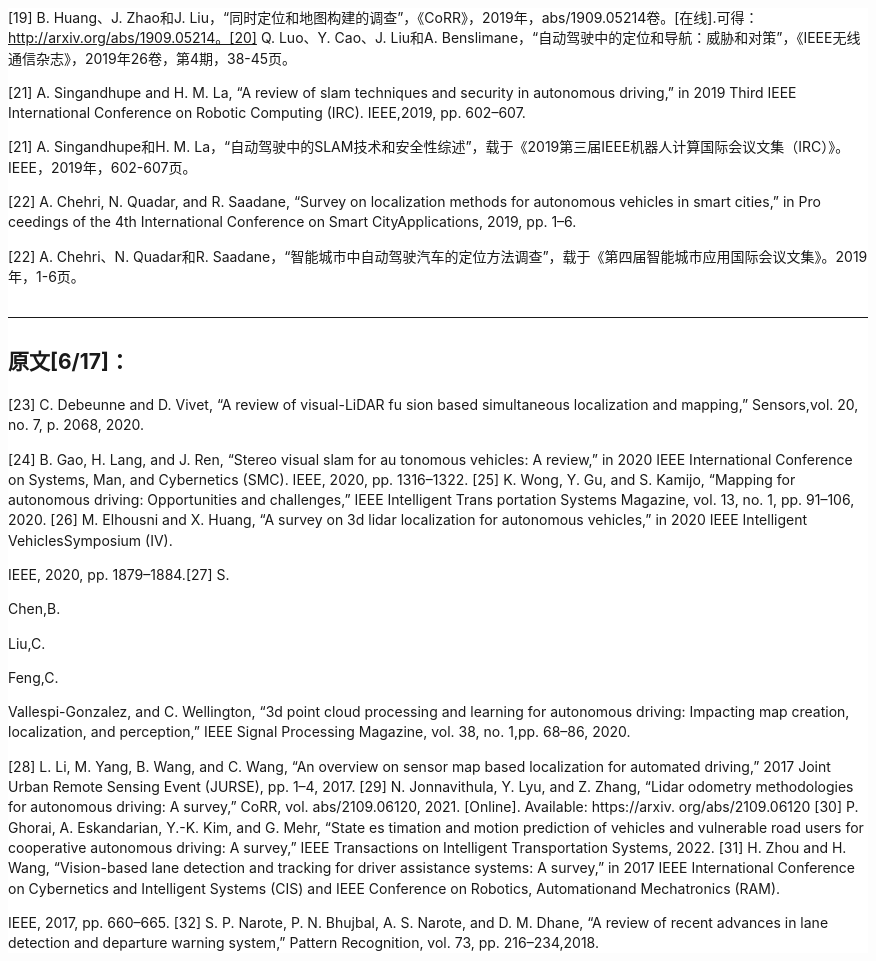  [19] B. Huang、J. Zhao和J. Liu，“同时定位和地图构建的调查”，《CoRR》，2019年，abs/1909.05214卷。[在线].可得：http://arxiv.org/abs/1909.05214。[20] Q. Luo、Y. Cao、J. Liu和A. Benslimane，“自动驾驶中的定位和导航：威胁和对策”，《IEEE无线通信杂志》，2019年26卷，第4期，38-45页。

 [21] A. Singandhupe and H. M. La, “A review of slam techniques and security in autonomous driving,” in 2019 Third IEEE International Conference on Robotic Computing (IRC). IEEE,2019, pp. 602–607.

 [21] A. Singandhupe和H. M. La，“自动驾驶中的SLAM技术和安全性综述”，载于《2019第三届IEEE机器人计算国际会议文集（IRC）》。IEEE，2019年，602-607页。

 [22] A. Chehri, N. Quadar, and R. Saadane, “Survey on localization methods for autonomous vehicles in smart cities,” in Pro ceedings of the 4th International Conference on Smart CityApplications, 2019, pp. 1–6.

 [22] A. Chehri、N. Quadar和R. Saadane，“智能城市中自动驾驶汽车的定位方法调查”，载于《第四届智能城市应用国际会议文集》。2019年，1-6页。

## 

---

 ## 原文[6/17]： 

 
 [23] C. Debeunne and D. Vivet, “A review of visual-LiDAR fu sion based simultaneous localization and mapping,” Sensors,vol. 20, no. 7, p. 2068, 2020.

 [24] B. Gao, H. Lang, and J. Ren, “Stereo visual slam for au tonomous vehicles: A review,” in 2020 IEEE International Conference on Systems, Man, and Cybernetics (SMC). IEEE, 2020, pp. 1316–1322. [25] K. Wong, Y. Gu, and S. Kamijo, “Mapping for autonomous driving: Opportunities and challenges,” IEEE Intelligent Trans portation Systems Magazine, vol. 13, no. 1, pp. 91–106, 2020. [26] M. Elhousni and X. Huang, “A survey on 3d lidar localization for autonomous vehicles,” in 2020 IEEE Intelligent VehiclesSymposium (IV).

 IEEE, 2020, pp. 1879–1884.[27] S.

 Chen,B.

 Liu,C.

 Feng,C.

 Vallespi-Gonzalez, and C. Wellington, “3d point cloud processing and learning for autonomous driving: Impacting map creation, localization, and perception,” IEEE Signal Processing Magazine, vol. 38, no. 1,pp. 68–86, 2020.

 [28] L. Li, M. Yang, B. Wang, and C. Wang, “An overview on sensor map based localization for automated driving,” 2017 Joint Urban Remote Sensing Event (JURSE), pp. 1–4, 2017. [29] N. Jonnavithula, Y. Lyu, and Z. Zhang, “Lidar odometry methodologies for autonomous driving: A survey,” CoRR, vol. abs/2109.06120, 2021. [Online]. Available: https://arxiv. org/abs/2109.06120 [30] P. Ghorai, A. Eskandarian, Y.-K. Kim, and G. Mehr, “State es timation and motion prediction of vehicles and vulnerable road users for cooperative autonomous driving: A survey,” IEEE Transactions on Intelligent Transportation Systems, 2022. [31] H. Zhou and H. Wang, “Vision-based lane detection and tracking for driver assistance systems: A survey,” in 2017 IEEE International Conference on Cybernetics and Intelligent Systems (CIS) and IEEE Conference on Robotics, Automationand Mechatronics (RAM).

 IEEE, 2017, pp. 660–665. [32] S. P. Narote, P. N. Bhujbal, A. S. Narote, and D. M. Dhane, “A review of recent advances in lane detection and departure warning system,” Pattern Recognition, vol. 73, pp. 216–234,2018.

